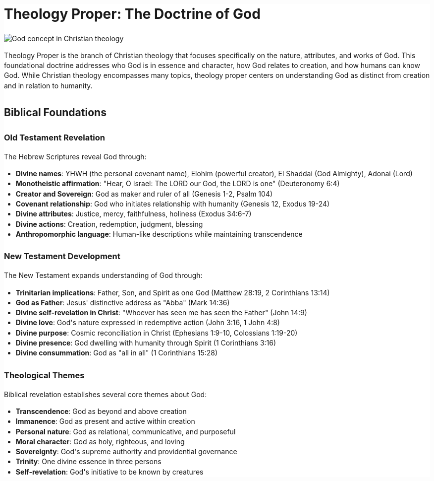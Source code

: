 # Theology Proper: The Doctrine of God

![God concept in Christian theology](theology_proper.jpg)

Theology Proper is the branch of Christian theology that focuses specifically on the nature, attributes, and works of God. This foundational doctrine addresses who God is in essence and character, how God relates to creation, and how humans can know God. While Christian theology encompasses many topics, theology proper centers on understanding God as distinct from creation and in relation to humanity.

## Biblical Foundations

### Old Testament Revelation

The Hebrew Scriptures reveal God through:

- **Divine names**: YHWH (the personal covenant name), Elohim (powerful creator), El Shaddai (God Almighty), Adonai (Lord)
- **Monotheistic affirmation**: "Hear, O Israel: The LORD our God, the LORD is one" (Deuteronomy 6:4)
- **Creator and Sovereign**: God as maker and ruler of all (Genesis 1-2, Psalm 104)
- **Covenant relationship**: God who initiates relationship with humanity (Genesis 12, Exodus 19-24)
- **Divine attributes**: Justice, mercy, faithfulness, holiness (Exodus 34:6-7)
- **Divine actions**: Creation, redemption, judgment, blessing
- **Anthropomorphic language**: Human-like descriptions while maintaining transcendence

### New Testament Development

The New Testament expands understanding of God through:

- **Trinitarian implications**: Father, Son, and Spirit as one God (Matthew 28:19, 2 Corinthians 13:14)
- **God as Father**: Jesus' distinctive address as "Abba" (Mark 14:36)
- **Divine self-revelation in Christ**: "Whoever has seen me has seen the Father" (John 14:9)
- **Divine love**: God's nature expressed in redemptive action (John 3:16, 1 John 4:8)
- **Divine purpose**: Cosmic reconciliation in Christ (Ephesians 1:9-10, Colossians 1:19-20)
- **Divine presence**: God dwelling with humanity through Spirit (1 Corinthians 3:16)
- **Divine consummation**: God as "all in all" (1 Corinthians 15:28)

### Theological Themes

Biblical revelation establishes several core themes about God:

- **Transcendence**: God as beyond and above creation
- **Immanence**: God as present and active within creation
- **Personal nature**: God as relational, communicative, and purposeful
- **Moral character**: God as holy, righteous, and loving
- **Sovereignty**: God's supreme authority and providential governance
- **Trinity**: One divine essence in three persons
- **Self-revelation**: God's initiative to be known by creatures
